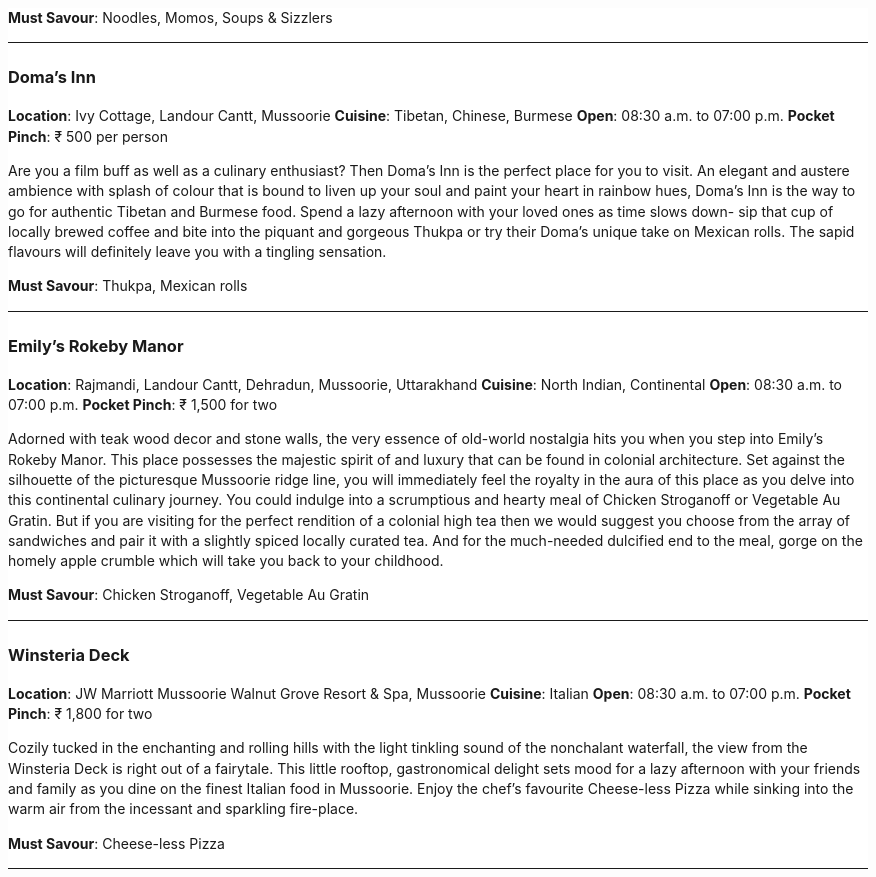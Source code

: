 **Must Savour**: Noodles, Momos, Soups & Sizzlers

---

### Doma’s Inn
**Location**: Ivy Cottage, Landour Cantt, Mussoorie
**Cuisine**: Tibetan, Chinese, Burmese
**Open**: 08:30 a.m. to 07:00 p.m.
**Pocket Pinch**: ₹ 500 per person

Are you a film buff as well as a culinary enthusiast? Then Doma’s Inn is the perfect place for you to visit.  An elegant and austere ambience with splash of colour that is bound to liven up your soul and paint your heart in rainbow hues, Doma’s Inn is the way to go for authentic Tibetan and Burmese food. Spend a lazy afternoon with your loved ones as time slows down- sip that cup of locally brewed coffee and bite into the piquant and gorgeous Thukpa or try their Doma’s unique take on Mexican rolls. The sapid flavours will definitely leave you with a tingling sensation.  

**Must Savour**: Thukpa, Mexican rolls

---

### Emily’s Rokeby Manor
**Location**: Rajmandi, Landour Cantt, Dehradun, Mussoorie, Uttarakhand
**Cuisine**: North Indian, Continental
**Open**: 08:30 a.m. to 07:00 p.m.
**Pocket Pinch**: ₹ 1,500 for two

Adorned with teak wood decor and stone walls, the very essence of old-world nostalgia hits you when you step into Emily’s Rokeby Manor. This place possesses the majestic spirit of and luxury that can be found in colonial architecture. Set against the silhouette of the picturesque Mussoorie ridge line, you will immediately feel the royalty in the aura of this place as you delve into this continental culinary journey. You could indulge into a scrumptious and hearty meal of Chicken Stroganoff or Vegetable Au Gratin. But if you are visiting for the perfect rendition of a colonial high tea then we would suggest you choose from the array of sandwiches and pair it with a slightly spiced locally curated tea. And for the much-needed dulcified end to the meal, gorge on the homely apple crumble which will take you back to your childhood.  

**Must Savour**: Chicken Stroganoff, Vegetable Au Gratin

---

### Winsteria Deck
**Location**: JW Marriott Mussoorie Walnut Grove Resort & Spa, Mussoorie
**Cuisine**: Italian
**Open**: 08:30 a.m. to 07:00 p.m.
**Pocket Pinch**: ₹ 1,800 for two

Cozily tucked in the enchanting and rolling hills with the light tinkling sound of the nonchalant waterfall, the view from the Winsteria Deck is right out of a fairytale. This little rooftop, gastronomical delight sets mood for a lazy afternoon with your friends and family as you dine on the finest Italian food in Mussoorie. Enjoy the chef’s favourite Cheese-less Pizza while sinking into the warm air from the incessant and sparkling fire-place.  

**Must Savour**: Cheese-less Pizza

---